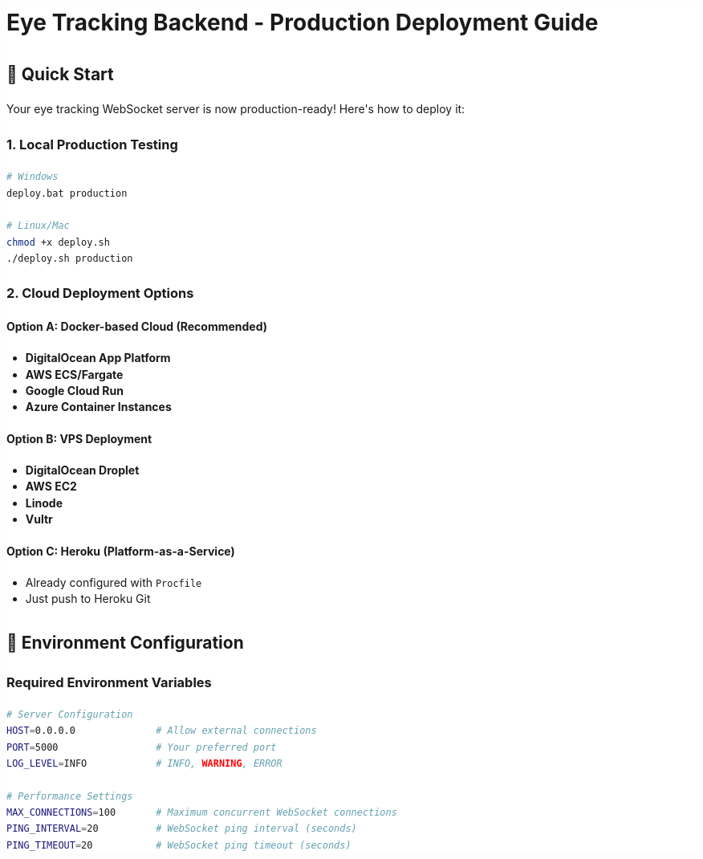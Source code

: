 # Eye Tracking Backend - Production Deployment Guide

## 🚀 Quick Start

Your eye tracking WebSocket server is now production-ready! Here's how to deploy it:

### 1. Local Production Testing

```bash
# Windows
deploy.bat production

# Linux/Mac
chmod +x deploy.sh
./deploy.sh production
```

### 2. Cloud Deployment Options

#### Option A: Docker-based Cloud (Recommended)
- **DigitalOcean App Platform**
- **AWS ECS/Fargate**
- **Google Cloud Run**
- **Azure Container Instances**

#### Option B: VPS Deployment
- **DigitalOcean Droplet**
- **AWS EC2**
- **Linode**
- **Vultr**

#### Option C: Heroku (Platform-as-a-Service)
- Already configured with `Procfile`
- Just push to Heroku Git

## 🔧 Environment Configuration

### Required Environment Variables

```bash
# Server Configuration
HOST=0.0.0.0              # Allow external connections
PORT=5000                 # Your preferred port
LOG_LEVEL=INFO            # INFO, WARNING, ERROR

# Performance Settings
MAX_CONNECTIONS=100       # Maximum concurrent WebSocket connections
PING_INTERVAL=20          # WebSocket ping interval (seconds)
PING_TIMEOUT=20           # WebSocket ping timeout (seconds)
```
